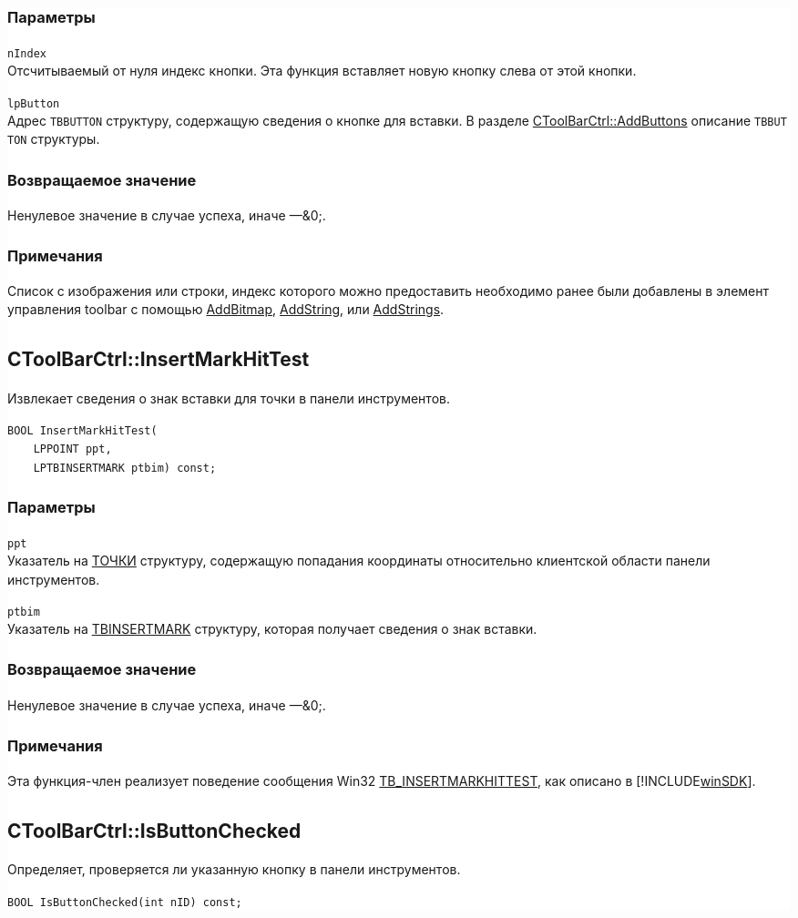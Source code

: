### <a name="parameters"></a>Параметры  
 `nIndex`  
 Отсчитываемый от нуля индекс кнопки. Эта функция вставляет новую кнопку слева от этой кнопки.  
  
 `lpButton`  
 Адрес `TBBUTTON` структуру, содержащую сведения о кнопке для вставки. В разделе [CToolBarCtrl::AddButtons](#addbuttons) описание `TBBUTTON` структуры.  
  
### <a name="return-value"></a>Возвращаемое значение  
 Ненулевое значение в случае успеха, иначе —&0;.  
  
### <a name="remarks"></a>Примечания  
 Список с изображения или строки, индекс которого можно предоставить необходимо ранее были добавлены в элемент управления toolbar с помощью [AddBitmap](#addbitmap), [AddString](#addstring), или [AddStrings](#addstrings).  
  
##  <a name="a-nameinsertmarkhittesta--ctoolbarctrlinsertmarkhittest"></a><a name="insertmarkhittest"></a>CToolBarCtrl::InsertMarkHitTest  
 Извлекает сведения о знак вставки для точки в панели инструментов.  
  
```  
BOOL InsertMarkHitTest(
    LPPOINT ppt,  
    LPTBINSERTMARK ptbim) const;  
```  
  
### <a name="parameters"></a>Параметры  
 `ppt`  
 Указатель на [ТОЧКИ](http://msdn.microsoft.com/library/windows/desktop/dd162805) структуру, содержащую попадания координаты относительно клиентской области панели инструментов.  
  
 `ptbim`  
 Указатель на [TBINSERTMARK](http://msdn.microsoft.com/library/windows/desktop/bb760480) структуру, которая получает сведения о знак вставки.  
  
### <a name="return-value"></a>Возвращаемое значение  
 Ненулевое значение в случае успеха, иначе —&0;.  
  
### <a name="remarks"></a>Примечания  
 Эта функция-член реализует поведение сообщения Win32 [TB_INSERTMARKHITTEST](http://msdn.microsoft.com/library/windows/desktop/bb787367), как описано в [!INCLUDE[winSDK](../../atl/includes/winsdk_md.md)].  
  
##  <a name="a-nameisbuttoncheckeda--ctoolbarctrlisbuttonchecked"></a><a name="isbuttonchecked"></a>CToolBarCtrl::IsButtonChecked  
 Определяет, проверяется ли указанную кнопку в панели инструментов.  
  
```  
BOOL IsButtonChecked(int nID) const;  
```  
  